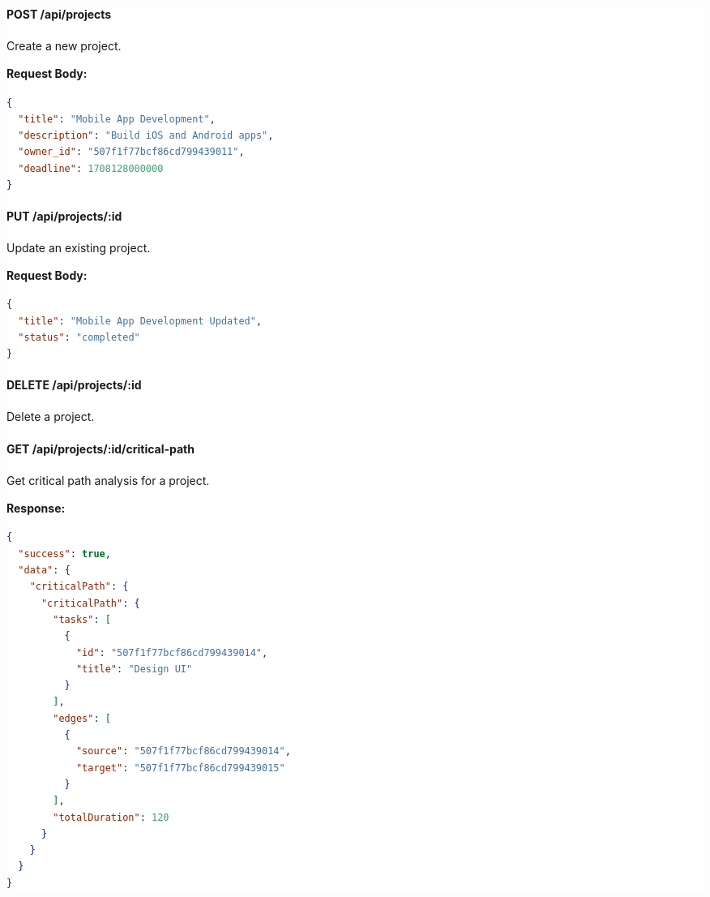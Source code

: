 #### POST /api/projects
Create a new project.

**Request Body:**
```json
{
  "title": "Mobile App Development",
  "description": "Build iOS and Android apps",
  "owner_id": "507f1f77bcf86cd799439011",
  "deadline": 1708128000000
}
```

#### PUT /api/projects/:id
Update an existing project.

**Request Body:**
```json
{
  "title": "Mobile App Development Updated",
  "status": "completed"
}
```

#### DELETE /api/projects/:id
Delete a project.

#### GET /api/projects/:id/critical-path
Get critical path analysis for a project.

**Response:**
```json
{
  "success": true,
  "data": {
    "criticalPath": {
      "criticalPath": {
        "tasks": [
          {
            "id": "507f1f77bcf86cd799439014",
            "title": "Design UI"
          }
        ],
        "edges": [
          {
            "source": "507f1f77bcf86cd799439014",
            "target": "507f1f77bcf86cd799439015"
          }
        ],
        "totalDuration": 120
      }
    }
  }
}
```
